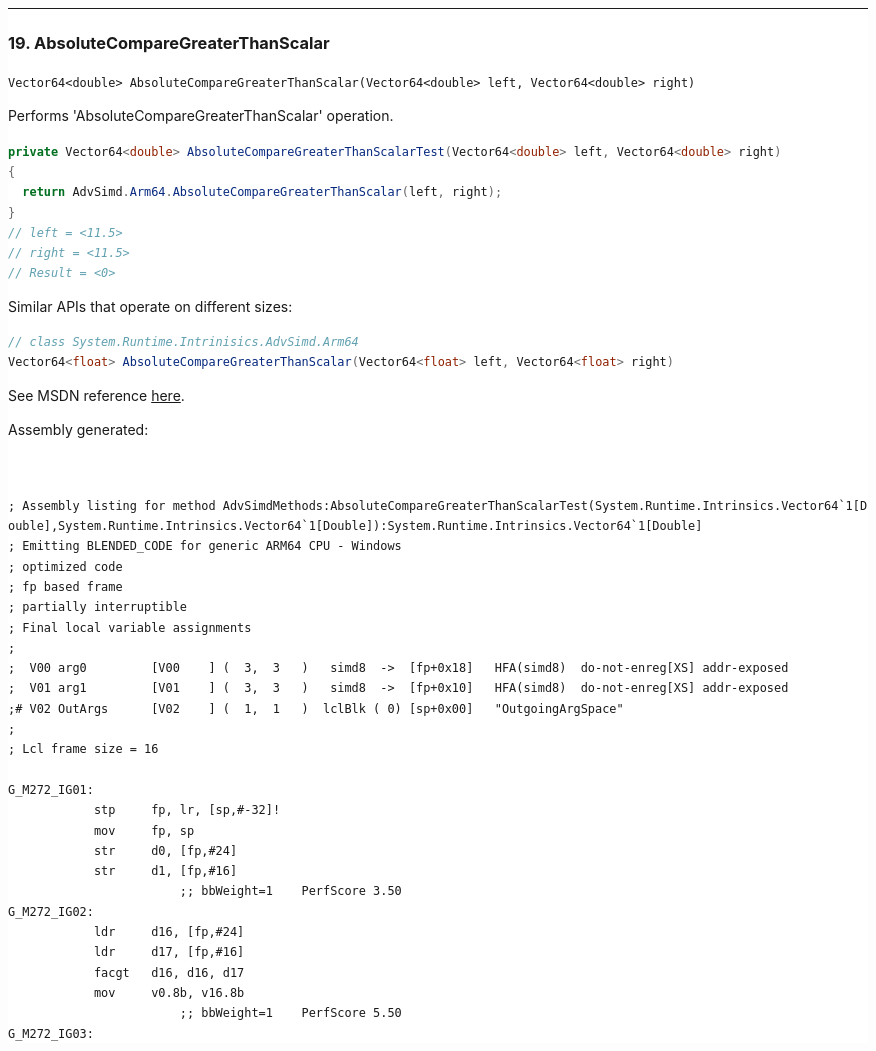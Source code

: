 ```

```
------------------------------------------------

### 19. AbsoluteCompareGreaterThanScalar

`Vector64<double> AbsoluteCompareGreaterThanScalar(Vector64<double> left, Vector64<double> right)`

Performs 'AbsoluteCompareGreaterThanScalar' operation.

```csharp
private Vector64<double> AbsoluteCompareGreaterThanScalarTest(Vector64<double> left, Vector64<double> right)
{
  return AdvSimd.Arm64.AbsoluteCompareGreaterThanScalar(left, right);
}
// left = <11.5>
// right = <11.5>
// Result = <0>

```

Similar APIs that operate on different sizes:

```csharp
// class System.Runtime.Intrinisics.AdvSimd.Arm64
Vector64<float> AbsoluteCompareGreaterThanScalar(Vector64<float> left, Vector64<float> right)
```


See MSDN reference [here](https://docs.microsoft.com/en-us/dotNet/api/system.runtime.intrinsics.arm.advsimd.arm64.absolutecomparegreaterthanscalar?view=net-5.0).

Assembly generated:

```


; Assembly listing for method AdvSimdMethods:AbsoluteCompareGreaterThanScalarTest(System.Runtime.Intrinsics.Vector64`1[Double],System.Runtime.Intrinsics.Vector64`1[Double]):System.Runtime.Intrinsics.Vector64`1[Double]
; Emitting BLENDED_CODE for generic ARM64 CPU - Windows
; optimized code
; fp based frame
; partially interruptible
; Final local variable assignments
;
;  V00 arg0         [V00    ] (  3,  3   )   simd8  ->  [fp+0x18]   HFA(simd8)  do-not-enreg[XS] addr-exposed
;  V01 arg1         [V01    ] (  3,  3   )   simd8  ->  [fp+0x10]   HFA(simd8)  do-not-enreg[XS] addr-exposed
;# V02 OutArgs      [V02    ] (  1,  1   )  lclBlk ( 0) [sp+0x00]   "OutgoingArgSpace"
;
; Lcl frame size = 16

G_M272_IG01:
            stp     fp, lr, [sp,#-32]!
            mov     fp, sp
            str     d0, [fp,#24]
            str     d1, [fp,#16]
						;; bbWeight=1    PerfScore 3.50
G_M272_IG02:
            ldr     d16, [fp,#24]
            ldr     d17, [fp,#16]
            facgt   d16, d16, d17
            mov     v0.8b, v16.8b
						;; bbWeight=1    PerfScore 5.50
G_M272_IG03:
```
